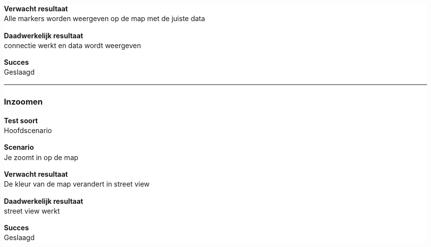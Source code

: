 **Verwacht resultaat**  
Alle markers worden weergeven op de map met de juiste data  

**Daadwerkelijk resultaat**  
connectie werkt en data wordt weergeven  

**Succes**  
Geslaagd  

---

### Inzoomen 
**Test soort**  
Hoofdscenario  

**Scenario**  
Je zoomt in op de map  

**Verwacht resultaat**  
De kleur van de map verandert in street view  

**Daadwerkelijk resultaat**  
street view werkt  

**Succes**  
Geslaagd  

